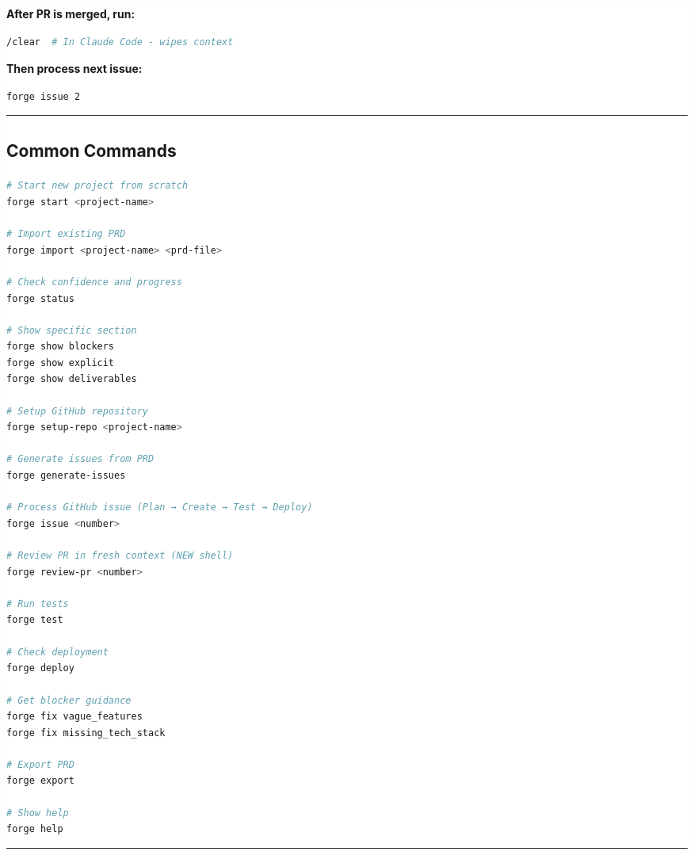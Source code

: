 **After PR is merged, run:**
```bash
/clear  # In Claude Code - wipes context
```

**Then process next issue:**
```bash
forge issue 2
```

---

## Common Commands

```bash
# Start new project from scratch
forge start <project-name>

# Import existing PRD
forge import <project-name> <prd-file>

# Check confidence and progress
forge status

# Show specific section
forge show blockers
forge show explicit
forge show deliverables

# Setup GitHub repository
forge setup-repo <project-name>

# Generate issues from PRD
forge generate-issues

# Process GitHub issue (Plan → Create → Test → Deploy)
forge issue <number>

# Review PR in fresh context (NEW shell)
forge review-pr <number>

# Run tests
forge test

# Check deployment
forge deploy

# Get blocker guidance
forge fix vague_features
forge fix missing_tech_stack

# Export PRD
forge export

# Show help
forge help
```

---